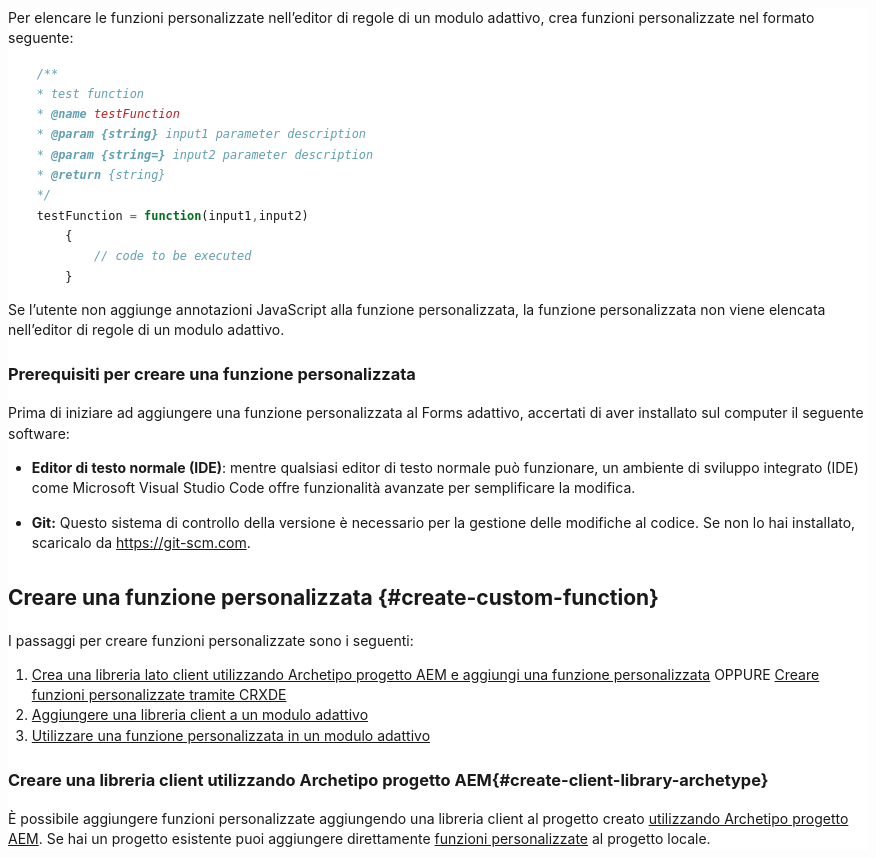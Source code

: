Per elencare le funzioni personalizzate nell’editor di regole di un modulo adattivo, crea funzioni personalizzate nel formato seguente:

```javascript
    /**
    * test function
    * @name testFunction 
    * @param {string} input1 parameter description
    * @param {string=} input2 parameter description
    * @return {string}
    */
    testFunction = function(input1,input2)
        {
            // code to be executed
        }
```

Se l’utente non aggiunge annotazioni JavaScript alla funzione personalizzata, la funzione personalizzata non viene elencata nell’editor di regole di un modulo adattivo.

### Prerequisiti per creare una funzione personalizzata

Prima di iniziare ad aggiungere una funzione personalizzata al Forms adattivo, accertati di aver installato sul computer il seguente software:

* **Editor di testo normale (IDE)**: mentre qualsiasi editor di testo normale può funzionare, un ambiente di sviluppo integrato (IDE) come Microsoft Visual Studio Code offre funzionalità avanzate per semplificare la modifica.

* **Git:** Questo sistema di controllo della versione è necessario per la gestione delle modifiche al codice. Se non lo hai installato, scaricalo da https://git-scm.com.


## Creare una funzione personalizzata {#create-custom-function}

I passaggi per creare funzioni personalizzate sono i seguenti:
1. [Crea una libreria lato client utilizzando Archetipo progetto AEM e aggiungi una funzione personalizzata](#create-client-library-archetype)
OPPURE
   [Creare funzioni personalizzate tramite CRXDE](#create-add-custom-function)
1. [Aggiungere una libreria client a un modulo adattivo](#add-client-library)
1. [Utilizzare una funzione personalizzata in un modulo adattivo](#use-custom-functions)


### Creare una libreria client utilizzando Archetipo progetto AEM{#create-client-library-archetype}

È possibile aggiungere funzioni personalizzate aggiungendo una libreria client al progetto creato [utilizzando Archetipo progetto AEM](https://experienceleague.adobe.com/en/docs/experience-manager-core-components/using/developing/archetype/using#getting-started).
Se hai un progetto esistente  puoi aggiungere direttamente [funzioni personalizzate](#create-add-custom-function) al progetto locale.

